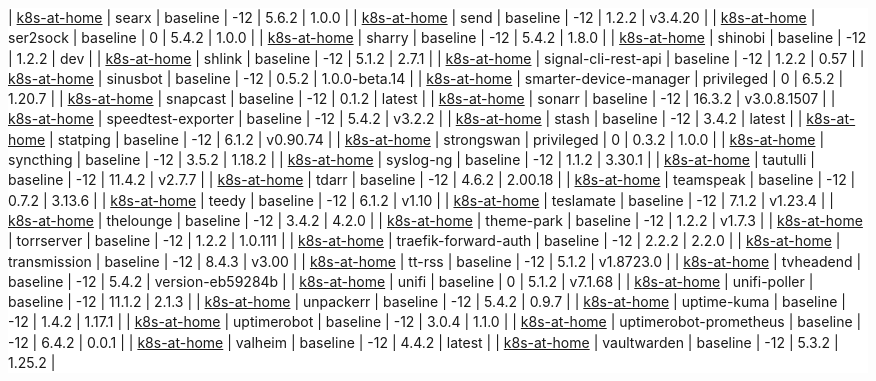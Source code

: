 | [k8s-at-home](https://k8s-at-home.com/charts/) | searx | baseline | -12 | 5.6.2 | 1.0.0 |
| [k8s-at-home](https://k8s-at-home.com/charts/) | send | baseline | -12 | 1.2.2 | v3.4.20 |
| [k8s-at-home](https://k8s-at-home.com/charts/) | ser2sock | baseline | 0 | 5.4.2 | 1.0.0 |
| [k8s-at-home](https://k8s-at-home.com/charts/) | sharry | baseline | -12 | 5.4.2 | 1.8.0 |
| [k8s-at-home](https://k8s-at-home.com/charts/) | shinobi | baseline | -12 | 1.2.2 | dev |
| [k8s-at-home](https://k8s-at-home.com/charts/) | shlink | baseline | -12 | 5.1.2 | 2.7.1 |
| [k8s-at-home](https://k8s-at-home.com/charts/) | signal-cli-rest-api | baseline | -12 | 1.2.2 | 0.57 |
| [k8s-at-home](https://k8s-at-home.com/charts/) | sinusbot | baseline | -12 | 0.5.2 | 1.0.0-beta.14 |
| [k8s-at-home](https://k8s-at-home.com/charts/) | smarter-device-manager | privileged | 0 | 6.5.2 | 1.20.7 |
| [k8s-at-home](https://k8s-at-home.com/charts/) | snapcast | baseline | -12 | 0.1.2 | latest |
| [k8s-at-home](https://k8s-at-home.com/charts/) | sonarr | baseline | -12 | 16.3.2 | v3.0.8.1507 |
| [k8s-at-home](https://k8s-at-home.com/charts/) | speedtest-exporter | baseline | -12 | 5.4.2 | v3.2.2 |
| [k8s-at-home](https://k8s-at-home.com/charts/) | stash | baseline | -12 | 3.4.2 | latest |
| [k8s-at-home](https://k8s-at-home.com/charts/) | statping | baseline | -12 | 6.1.2 | v0.90.74 |
| [k8s-at-home](https://k8s-at-home.com/charts/) | strongswan | privileged | 0 | 0.3.2 | 1.0.0 |
| [k8s-at-home](https://k8s-at-home.com/charts/) | syncthing | baseline | -12 | 3.5.2 | 1.18.2 |
| [k8s-at-home](https://k8s-at-home.com/charts/) | syslog-ng | baseline | -12 | 1.1.2 | 3.30.1 |
| [k8s-at-home](https://k8s-at-home.com/charts/) | tautulli | baseline | -12 | 11.4.2 | v2.7.7 |
| [k8s-at-home](https://k8s-at-home.com/charts/) | tdarr | baseline | -12 | 4.6.2 | 2.00.18 |
| [k8s-at-home](https://k8s-at-home.com/charts/) | teamspeak | baseline | -12 | 0.7.2 | 3.13.6 |
| [k8s-at-home](https://k8s-at-home.com/charts/) | teedy | baseline | -12 | 6.1.2 | v1.10 |
| [k8s-at-home](https://k8s-at-home.com/charts/) | teslamate | baseline | -12 | 7.1.2 | v1.23.4 |
| [k8s-at-home](https://k8s-at-home.com/charts/) | thelounge | baseline | -12 | 3.4.2 | 4.2.0 |
| [k8s-at-home](https://k8s-at-home.com/charts/) | theme-park | baseline | -12 | 1.2.2 | v1.7.3 |
| [k8s-at-home](https://k8s-at-home.com/charts/) | torrserver | baseline | -12 | 1.2.2 | 1.0.111 |
| [k8s-at-home](https://k8s-at-home.com/charts/) | traefik-forward-auth | baseline | -12 | 2.2.2 | 2.2.0 |
| [k8s-at-home](https://k8s-at-home.com/charts/) | transmission | baseline | -12 | 8.4.3 | v3.00 |
| [k8s-at-home](https://k8s-at-home.com/charts/) | tt-rss | baseline | -12 | 5.1.2 | v1.8723.0 |
| [k8s-at-home](https://k8s-at-home.com/charts/) | tvheadend | baseline | -12 | 5.4.2 | version-eb59284b |
| [k8s-at-home](https://k8s-at-home.com/charts/) | unifi | baseline | 0 | 5.1.2 | v7.1.68 |
| [k8s-at-home](https://k8s-at-home.com/charts/) | unifi-poller | baseline | -12 | 11.1.2 | 2.1.3 |
| [k8s-at-home](https://k8s-at-home.com/charts/) | unpackerr | baseline | -12 | 5.4.2 | 0.9.7 |
| [k8s-at-home](https://k8s-at-home.com/charts/) | uptime-kuma | baseline | -12 | 1.4.2 | 1.17.1 |
| [k8s-at-home](https://k8s-at-home.com/charts/) | uptimerobot | baseline | -12 | 3.0.4 | 1.1.0 |
| [k8s-at-home](https://k8s-at-home.com/charts/) | uptimerobot-prometheus | baseline | -12 | 6.4.2 | 0.0.1 |
| [k8s-at-home](https://k8s-at-home.com/charts/) | valheim | baseline | -12 | 4.4.2 | latest |
| [k8s-at-home](https://k8s-at-home.com/charts/) | vaultwarden | baseline | -12 | 5.3.2 | 1.25.2 |